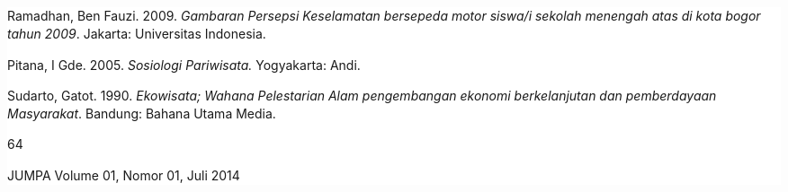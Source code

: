 <p><span class="font3">Ramadhan, Ben Fauzi. 2009. </span><span class="font3" style="font-style:italic;">Gambaran Persepsi Keselamatan bersepeda motor siswa/i sekolah menengah atas di kota bogor tahun 2009</span><span class="font3">. Jakarta: Universitas Indonesia.</span></p>
<p><span class="font3">Pitana, I Gde. 2005. </span><span class="font3" style="font-style:italic;">Sosiologi Pariwisata.</span><span class="font3"> Yogyakarta: Andi.</span></p>
<p><span class="font3">Sudarto, Gatot. 1990. </span><span class="font3" style="font-style:italic;">Ekowisata; Wahana Pelestarian Alam pengembangan ekonomi berkelanjutan dan pemberdayaan Masyarakat</span><span class="font3">. Bandung: Bahana Utama Media.</span></p>
<p><span class="font1">64</span></p>
<p><span class="font0">JUMPA </span><span class="font2">Volume 01, Nomor 01, Juli 2014</span></p>